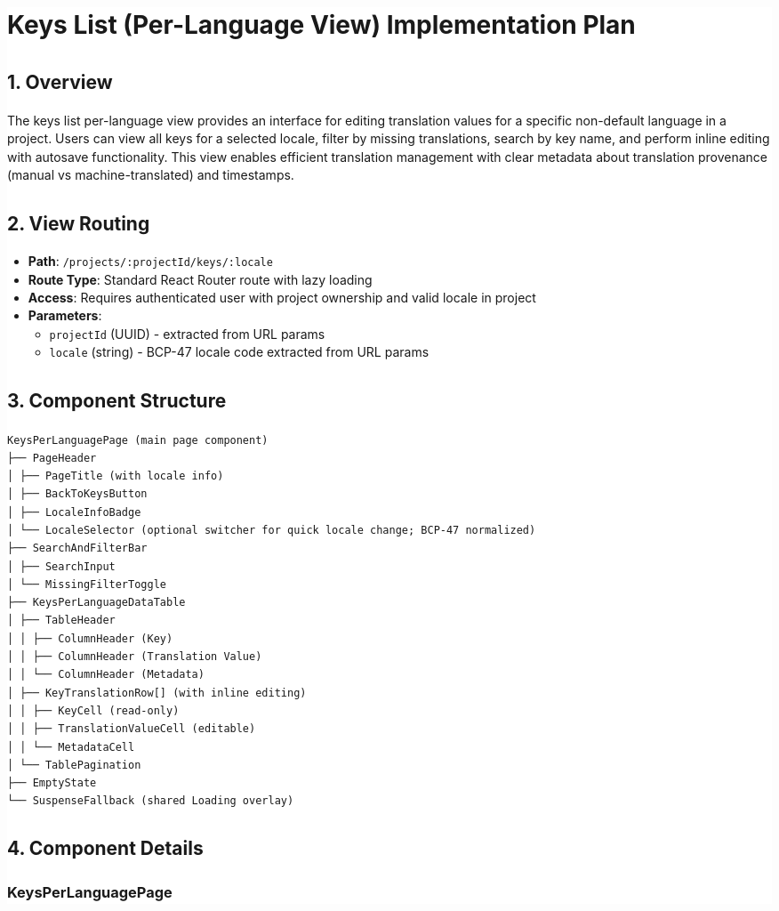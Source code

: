 # Keys List (Per-Language View) Implementation Plan

## 1. Overview

The keys list per-language view provides an interface for editing translation values for a specific non-default language in a project. Users can view all keys for a selected locale, filter by missing translations, search by key name, and perform inline editing with autosave functionality. This view enables efficient translation management with clear metadata about translation provenance (manual vs machine-translated) and timestamps.

## 2. View Routing

- **Path**: `/projects/:projectId/keys/:locale`
- **Route Type**: Standard React Router route with lazy loading
- **Access**: Requires authenticated user with project ownership and valid locale in project
- **Parameters**:
  - `projectId` (UUID) - extracted from URL params
  - `locale` (string) - BCP-47 locale code extracted from URL params

## 3. Component Structure

```markdown
KeysPerLanguagePage (main page component)
├── PageHeader
│ ├── PageTitle (with locale info)
│ ├── BackToKeysButton
│ ├── LocaleInfoBadge
│ └── LocaleSelector (optional switcher for quick locale change; BCP-47 normalized)
├── SearchAndFilterBar
│ ├── SearchInput
│ └── MissingFilterToggle
├── KeysPerLanguageDataTable
│ ├── TableHeader
│ │ ├── ColumnHeader (Key)
│ │ ├── ColumnHeader (Translation Value)
│ │ └── ColumnHeader (Metadata)
│ ├── KeyTranslationRow[] (with inline editing)
│ │ ├── KeyCell (read-only)
│ │ ├── TranslationValueCell (editable)
│ │ └── MetadataCell
│ └── TablePagination
├── EmptyState
└── SuspenseFallback (shared Loading overlay)
```

## 4. Component Details

### KeysPerLanguagePage
